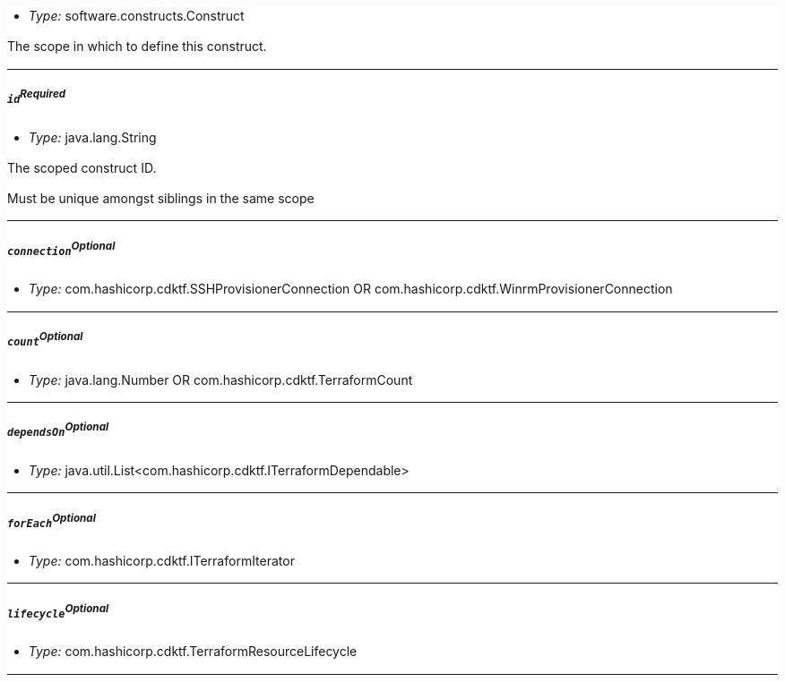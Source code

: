 - *Type:* software.constructs.Construct

The scope in which to define this construct.

---

##### `id`<sup>Required</sup> <a name="id" id="@cdktf/provider-okta.appBookmark.AppBookmark.Initializer.parameter.id"></a>

- *Type:* java.lang.String

The scoped construct ID.

Must be unique amongst siblings in the same scope

---

##### `connection`<sup>Optional</sup> <a name="connection" id="@cdktf/provider-okta.appBookmark.AppBookmark.Initializer.parameter.connection"></a>

- *Type:* com.hashicorp.cdktf.SSHProvisionerConnection OR com.hashicorp.cdktf.WinrmProvisionerConnection

---

##### `count`<sup>Optional</sup> <a name="count" id="@cdktf/provider-okta.appBookmark.AppBookmark.Initializer.parameter.count"></a>

- *Type:* java.lang.Number OR com.hashicorp.cdktf.TerraformCount

---

##### `dependsOn`<sup>Optional</sup> <a name="dependsOn" id="@cdktf/provider-okta.appBookmark.AppBookmark.Initializer.parameter.dependsOn"></a>

- *Type:* java.util.List<com.hashicorp.cdktf.ITerraformDependable>

---

##### `forEach`<sup>Optional</sup> <a name="forEach" id="@cdktf/provider-okta.appBookmark.AppBookmark.Initializer.parameter.forEach"></a>

- *Type:* com.hashicorp.cdktf.ITerraformIterator

---

##### `lifecycle`<sup>Optional</sup> <a name="lifecycle" id="@cdktf/provider-okta.appBookmark.AppBookmark.Initializer.parameter.lifecycle"></a>

- *Type:* com.hashicorp.cdktf.TerraformResourceLifecycle

---
